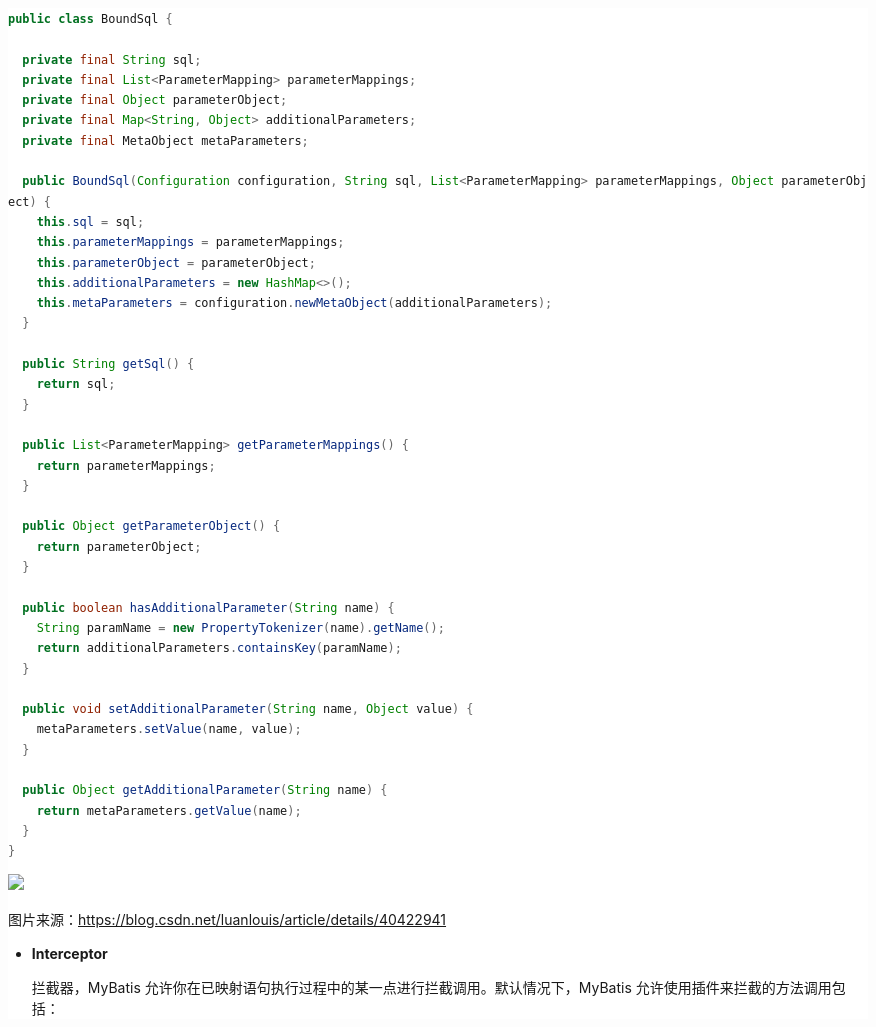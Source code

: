   ```java
  public class BoundSql {
  
    private final String sql;
    private final List<ParameterMapping> parameterMappings;
    private final Object parameterObject;
    private final Map<String, Object> additionalParameters;
    private final MetaObject metaParameters;
  
    public BoundSql(Configuration configuration, String sql, List<ParameterMapping> parameterMappings, Object parameterObject) {
      this.sql = sql;
      this.parameterMappings = parameterMappings;
      this.parameterObject = parameterObject;
      this.additionalParameters = new HashMap<>();
      this.metaParameters = configuration.newMetaObject(additionalParameters);
    }
  
    public String getSql() {
      return sql;
    }
  
    public List<ParameterMapping> getParameterMappings() {
      return parameterMappings;
    }
  
    public Object getParameterObject() {
      return parameterObject;
    }
  
    public boolean hasAdditionalParameter(String name) {
      String paramName = new PropertyTokenizer(name).getName();
      return additionalParameters.containsKey(paramName);
    }
  
    public void setAdditionalParameter(String name, Object value) {
      metaParameters.setValue(name, value);
    }
  
    public Object getAdditionalParameter(String name) {
      return metaParameters.getValue(name);
    }
  }
  ```

  ![](https://img-blog.csdn.net/20141028140852531?watermark/2/text/aHR0cDovL2Jsb2cuY3Nkbi5uZXQvbHVhbmxvdWlz/font/5a6L5L2T/fontsize/400/fill/I0JBQkFCMA==/dissolve/70/gravity/SouthEast)

  图片来源：https://blog.csdn.net/luanlouis/article/details/40422941

- **Interceptor**

  拦截器，MyBatis 允许你在已映射语句执行过程中的某一点进行拦截调用。默认情况下，MyBatis 允许使用插件来拦截的方法调用包括：
